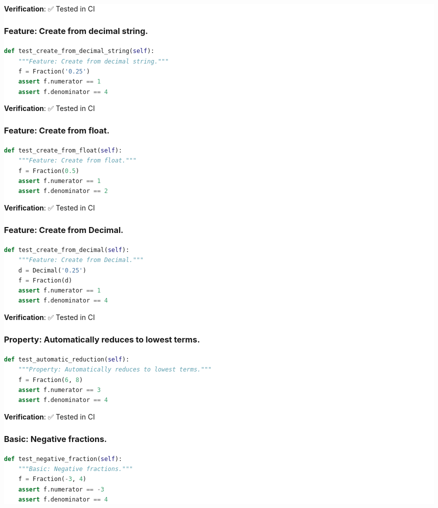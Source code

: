 **Verification**: ✅ Tested in CI

### Feature: Create from decimal string.

```python
def test_create_from_decimal_string(self):
    """Feature: Create from decimal string."""
    f = Fraction('0.25')
    assert f.numerator == 1
    assert f.denominator == 4
```

**Verification**: ✅ Tested in CI

### Feature: Create from float.

```python
def test_create_from_float(self):
    """Feature: Create from float."""
    f = Fraction(0.5)
    assert f.numerator == 1
    assert f.denominator == 2
```

**Verification**: ✅ Tested in CI

### Feature: Create from Decimal.

```python
def test_create_from_decimal(self):
    """Feature: Create from Decimal."""
    d = Decimal('0.25')
    f = Fraction(d)
    assert f.numerator == 1
    assert f.denominator == 4
```

**Verification**: ✅ Tested in CI

### Property: Automatically reduces to lowest terms.

```python
def test_automatic_reduction(self):
    """Property: Automatically reduces to lowest terms."""
    f = Fraction(6, 8)
    assert f.numerator == 3
    assert f.denominator == 4
```

**Verification**: ✅ Tested in CI

### Basic: Negative fractions.

```python
def test_negative_fraction(self):
    """Basic: Negative fractions."""
    f = Fraction(-3, 4)
    assert f.numerator == -3
    assert f.denominator == 4
```
